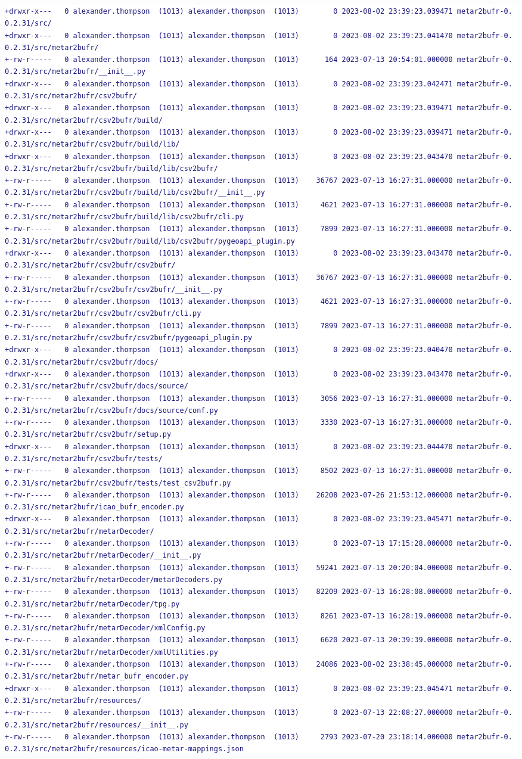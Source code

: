 ```diff
+drwxr-x---   0 alexander.thompson  (1013) alexander.thompson  (1013)        0 2023-08-02 23:39:23.039471 metar2bufr-0.0.2.31/src/
+drwxr-x---   0 alexander.thompson  (1013) alexander.thompson  (1013)        0 2023-08-02 23:39:23.041470 metar2bufr-0.0.2.31/src/metar2bufr/
+-rw-r-----   0 alexander.thompson  (1013) alexander.thompson  (1013)      164 2023-07-13 20:54:01.000000 metar2bufr-0.0.2.31/src/metar2bufr/__init__.py
+drwxr-x---   0 alexander.thompson  (1013) alexander.thompson  (1013)        0 2023-08-02 23:39:23.042471 metar2bufr-0.0.2.31/src/metar2bufr/csv2bufr/
+drwxr-x---   0 alexander.thompson  (1013) alexander.thompson  (1013)        0 2023-08-02 23:39:23.039471 metar2bufr-0.0.2.31/src/metar2bufr/csv2bufr/build/
+drwxr-x---   0 alexander.thompson  (1013) alexander.thompson  (1013)        0 2023-08-02 23:39:23.039471 metar2bufr-0.0.2.31/src/metar2bufr/csv2bufr/build/lib/
+drwxr-x---   0 alexander.thompson  (1013) alexander.thompson  (1013)        0 2023-08-02 23:39:23.043470 metar2bufr-0.0.2.31/src/metar2bufr/csv2bufr/build/lib/csv2bufr/
+-rw-r-----   0 alexander.thompson  (1013) alexander.thompson  (1013)    36767 2023-07-13 16:27:31.000000 metar2bufr-0.0.2.31/src/metar2bufr/csv2bufr/build/lib/csv2bufr/__init__.py
+-rw-r-----   0 alexander.thompson  (1013) alexander.thompson  (1013)     4621 2023-07-13 16:27:31.000000 metar2bufr-0.0.2.31/src/metar2bufr/csv2bufr/build/lib/csv2bufr/cli.py
+-rw-r-----   0 alexander.thompson  (1013) alexander.thompson  (1013)     7899 2023-07-13 16:27:31.000000 metar2bufr-0.0.2.31/src/metar2bufr/csv2bufr/build/lib/csv2bufr/pygeoapi_plugin.py
+drwxr-x---   0 alexander.thompson  (1013) alexander.thompson  (1013)        0 2023-08-02 23:39:23.043470 metar2bufr-0.0.2.31/src/metar2bufr/csv2bufr/csv2bufr/
+-rw-r-----   0 alexander.thompson  (1013) alexander.thompson  (1013)    36767 2023-07-13 16:27:31.000000 metar2bufr-0.0.2.31/src/metar2bufr/csv2bufr/csv2bufr/__init__.py
+-rw-r-----   0 alexander.thompson  (1013) alexander.thompson  (1013)     4621 2023-07-13 16:27:31.000000 metar2bufr-0.0.2.31/src/metar2bufr/csv2bufr/csv2bufr/cli.py
+-rw-r-----   0 alexander.thompson  (1013) alexander.thompson  (1013)     7899 2023-07-13 16:27:31.000000 metar2bufr-0.0.2.31/src/metar2bufr/csv2bufr/csv2bufr/pygeoapi_plugin.py
+drwxr-x---   0 alexander.thompson  (1013) alexander.thompson  (1013)        0 2023-08-02 23:39:23.040470 metar2bufr-0.0.2.31/src/metar2bufr/csv2bufr/docs/
+drwxr-x---   0 alexander.thompson  (1013) alexander.thompson  (1013)        0 2023-08-02 23:39:23.043470 metar2bufr-0.0.2.31/src/metar2bufr/csv2bufr/docs/source/
+-rw-r-----   0 alexander.thompson  (1013) alexander.thompson  (1013)     3056 2023-07-13 16:27:31.000000 metar2bufr-0.0.2.31/src/metar2bufr/csv2bufr/docs/source/conf.py
+-rw-r-----   0 alexander.thompson  (1013) alexander.thompson  (1013)     3330 2023-07-13 16:27:31.000000 metar2bufr-0.0.2.31/src/metar2bufr/csv2bufr/setup.py
+drwxr-x---   0 alexander.thompson  (1013) alexander.thompson  (1013)        0 2023-08-02 23:39:23.044470 metar2bufr-0.0.2.31/src/metar2bufr/csv2bufr/tests/
+-rw-r-----   0 alexander.thompson  (1013) alexander.thompson  (1013)     8502 2023-07-13 16:27:31.000000 metar2bufr-0.0.2.31/src/metar2bufr/csv2bufr/tests/test_csv2bufr.py
+-rw-r-----   0 alexander.thompson  (1013) alexander.thompson  (1013)    26208 2023-07-26 21:53:12.000000 metar2bufr-0.0.2.31/src/metar2bufr/icao_bufr_encoder.py
+drwxr-x---   0 alexander.thompson  (1013) alexander.thompson  (1013)        0 2023-08-02 23:39:23.045471 metar2bufr-0.0.2.31/src/metar2bufr/metarDecoder/
+-rw-r-----   0 alexander.thompson  (1013) alexander.thompson  (1013)        0 2023-07-13 17:15:28.000000 metar2bufr-0.0.2.31/src/metar2bufr/metarDecoder/__init__.py
+-rw-r-----   0 alexander.thompson  (1013) alexander.thompson  (1013)    59241 2023-07-13 20:20:04.000000 metar2bufr-0.0.2.31/src/metar2bufr/metarDecoder/metarDecoders.py
+-rw-r-----   0 alexander.thompson  (1013) alexander.thompson  (1013)    82209 2023-07-13 16:28:08.000000 metar2bufr-0.0.2.31/src/metar2bufr/metarDecoder/tpg.py
+-rw-r-----   0 alexander.thompson  (1013) alexander.thompson  (1013)     8261 2023-07-13 16:28:19.000000 metar2bufr-0.0.2.31/src/metar2bufr/metarDecoder/xmlConfig.py
+-rw-r-----   0 alexander.thompson  (1013) alexander.thompson  (1013)     6620 2023-07-13 20:39:39.000000 metar2bufr-0.0.2.31/src/metar2bufr/metarDecoder/xmlUtilities.py
+-rw-r-----   0 alexander.thompson  (1013) alexander.thompson  (1013)    24086 2023-08-02 23:38:45.000000 metar2bufr-0.0.2.31/src/metar2bufr/metar_bufr_encoder.py
+drwxr-x---   0 alexander.thompson  (1013) alexander.thompson  (1013)        0 2023-08-02 23:39:23.045471 metar2bufr-0.0.2.31/src/metar2bufr/resources/
+-rw-r-----   0 alexander.thompson  (1013) alexander.thompson  (1013)        0 2023-07-13 22:08:27.000000 metar2bufr-0.0.2.31/src/metar2bufr/resources/__init__.py
+-rw-r-----   0 alexander.thompson  (1013) alexander.thompson  (1013)     2793 2023-07-20 23:18:14.000000 metar2bufr-0.0.2.31/src/metar2bufr/resources/icao-metar-mappings.json
```